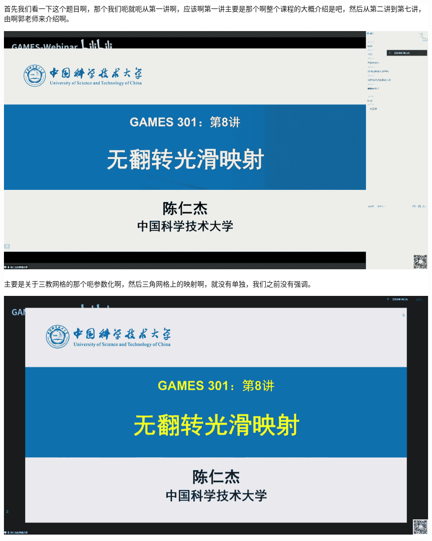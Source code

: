 首先我们看一下这个题目啊，那个我们呃就呃从第一讲啊，应该啊第一讲主要是那个啊整个课程的大概介绍是吧，然后从第二讲到第七讲，由啊郭老师来介绍啊。



![](img/5842c86f4fd7ee348602e9a80f6fd2cb_4.png)

主要是关于三教网格的那个呃参数化啊，然后三角网格上的映射啊，就没有单独，我们之前没有强调。

![](img/5842c86f4fd7ee348602e9a80f6fd2cb_6.png)

